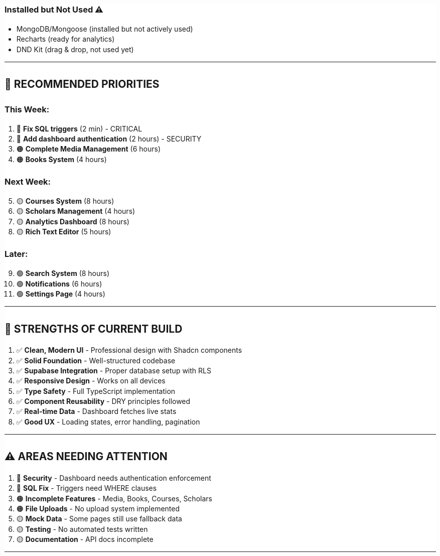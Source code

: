 ### **Installed but Not Used** ⚠️

- MongoDB/Mongoose (installed but not actively used)
- Recharts (ready for analytics)
- DND Kit (drag & drop, not used yet)

---

## 🎯 RECOMMENDED PRIORITIES

### **This Week:**

1. 🔴 **Fix SQL triggers** (2 min) - CRITICAL
2. 🔴 **Add dashboard authentication** (2 hours) - SECURITY
3. 🟠 **Complete Media Management** (6 hours)
4. 🟠 **Books System** (4 hours)

### **Next Week:**

5. 🟡 **Courses System** (8 hours)
6. 🟡 **Scholars Management** (4 hours)
7. 🟡 **Analytics Dashboard** (8 hours)
8. 🟡 **Rich Text Editor** (5 hours)

### **Later:**

9. 🟢 **Search System** (8 hours)
10. 🟢 **Notifications** (6 hours)
11. 🟢 **Settings Page** (4 hours)

---

## 💪 STRENGTHS OF CURRENT BUILD

1. ✅ **Clean, Modern UI** - Professional design with Shadcn components
2. ✅ **Solid Foundation** - Well-structured codebase
3. ✅ **Supabase Integration** - Proper database setup with RLS
4. ✅ **Responsive Design** - Works on all devices
5. ✅ **Type Safety** - Full TypeScript implementation
6. ✅ **Component Reusability** - DRY principles followed
7. ✅ **Real-time Data** - Dashboard fetches live stats
8. ✅ **Good UX** - Loading states, error handling, pagination

---

## ⚠️ AREAS NEEDING ATTENTION

1. 🔴 **Security** - Dashboard needs authentication enforcement
2. 🔴 **SQL Fix** - Triggers need WHERE clauses
3. 🟠 **Incomplete Features** - Media, Books, Courses, Scholars
4. 🟠 **File Uploads** - No upload system implemented
5. 🟡 **Mock Data** - Some pages still use fallback data
6. 🟡 **Testing** - No automated tests written
7. 🟡 **Documentation** - API docs incomplete

---